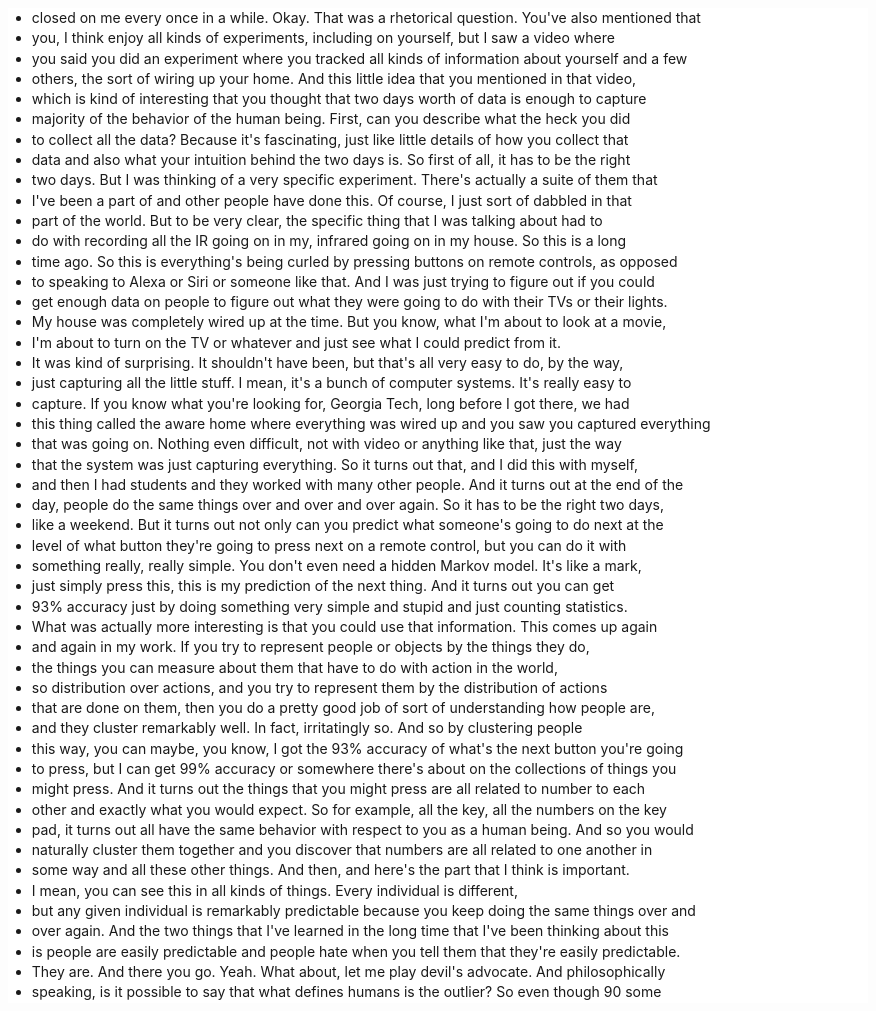 *  closed on me every once in a while. Okay. That was a rhetorical question. You've also mentioned that
*  you, I think enjoy all kinds of experiments, including on yourself, but I saw a video where
*  you said you did an experiment where you tracked all kinds of information about yourself and a few
*  others, the sort of wiring up your home. And this little idea that you mentioned in that video,
*  which is kind of interesting that you thought that two days worth of data is enough to capture
*  majority of the behavior of the human being. First, can you describe what the heck you did
*  to collect all the data? Because it's fascinating, just like little details of how you collect that
*  data and also what your intuition behind the two days is. So first of all, it has to be the right
*  two days. But I was thinking of a very specific experiment. There's actually a suite of them that
*  I've been a part of and other people have done this. Of course, I just sort of dabbled in that
*  part of the world. But to be very clear, the specific thing that I was talking about had to
*  do with recording all the IR going on in my, infrared going on in my house. So this is a long
*  time ago. So this is everything's being curled by pressing buttons on remote controls, as opposed
*  to speaking to Alexa or Siri or someone like that. And I was just trying to figure out if you could
*  get enough data on people to figure out what they were going to do with their TVs or their lights.
*  My house was completely wired up at the time. But you know, what I'm about to look at a movie,
*  I'm about to turn on the TV or whatever and just see what I could predict from it.
*  It was kind of surprising. It shouldn't have been, but that's all very easy to do, by the way,
*  just capturing all the little stuff. I mean, it's a bunch of computer systems. It's really easy to
*  capture. If you know what you're looking for, Georgia Tech, long before I got there, we had
*  this thing called the aware home where everything was wired up and you saw you captured everything
*  that was going on. Nothing even difficult, not with video or anything like that, just the way
*  that the system was just capturing everything. So it turns out that, and I did this with myself,
*  and then I had students and they worked with many other people. And it turns out at the end of the
*  day, people do the same things over and over and over again. So it has to be the right two days,
*  like a weekend. But it turns out not only can you predict what someone's going to do next at the
*  level of what button they're going to press next on a remote control, but you can do it with
*  something really, really simple. You don't even need a hidden Markov model. It's like a mark,
*  just simply press this, this is my prediction of the next thing. And it turns out you can get
*  93% accuracy just by doing something very simple and stupid and just counting statistics.
*  What was actually more interesting is that you could use that information. This comes up again
*  and again in my work. If you try to represent people or objects by the things they do,
*  the things you can measure about them that have to do with action in the world,
*  so distribution over actions, and you try to represent them by the distribution of actions
*  that are done on them, then you do a pretty good job of sort of understanding how people are,
*  and they cluster remarkably well. In fact, irritatingly so. And so by clustering people
*  this way, you can maybe, you know, I got the 93% accuracy of what's the next button you're going
*  to press, but I can get 99% accuracy or somewhere there's about on the collections of things you
*  might press. And it turns out the things that you might press are all related to number to each
*  other and exactly what you would expect. So for example, all the key, all the numbers on the key
*  pad, it turns out all have the same behavior with respect to you as a human being. And so you would
*  naturally cluster them together and you discover that numbers are all related to one another in
*  some way and all these other things. And then, and here's the part that I think is important.
*  I mean, you can see this in all kinds of things. Every individual is different,
*  but any given individual is remarkably predictable because you keep doing the same things over and
*  over again. And the two things that I've learned in the long time that I've been thinking about this
*  is people are easily predictable and people hate when you tell them that they're easily predictable.
*  They are. And there you go. Yeah. What about, let me play devil's advocate. And philosophically
*  speaking, is it possible to say that what defines humans is the outlier? So even though 90 some